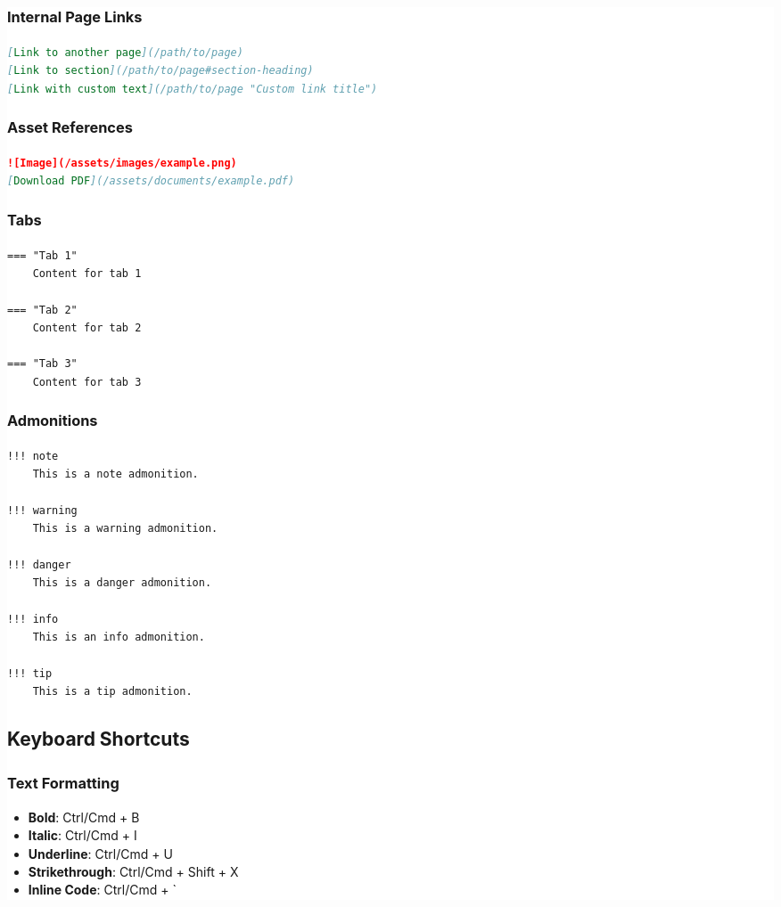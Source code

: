 ```yaml
```

### Internal Page Links
```markdown
[Link to another page](/path/to/page)
[Link to section](/path/to/page#section-heading)
[Link with custom text](/path/to/page "Custom link title")
```

### Asset References
```markdown
![Image](/assets/images/example.png)
[Download PDF](/assets/documents/example.pdf)
```

### Tabs
```markdown
=== "Tab 1"
    Content for tab 1

=== "Tab 2"
    Content for tab 2

=== "Tab 3"
    Content for tab 3
```

### Admonitions
```markdown
!!! note
    This is a note admonition.

!!! warning
    This is a warning admonition.

!!! danger
    This is a danger admonition.

!!! info
    This is an info admonition.

!!! tip
    This is a tip admonition.
```

## Keyboard Shortcuts

### Text Formatting
- **Bold**: Ctrl/Cmd + B
- **Italic**: Ctrl/Cmd + I
- **Underline**: Ctrl/Cmd + U
- **Strikethrough**: Ctrl/Cmd + Shift + X
- **Inline Code**: Ctrl/Cmd + `
